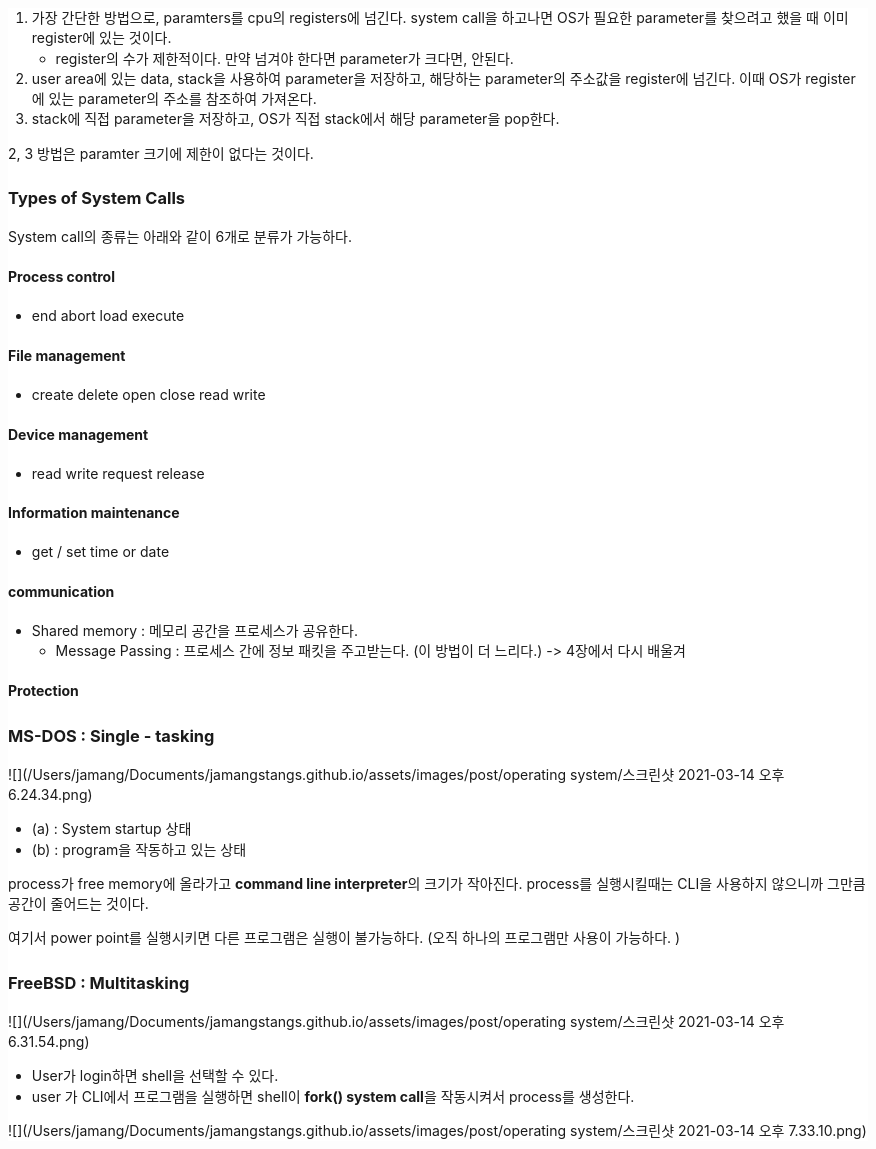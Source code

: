1. 가장 간단한 방법으로, paramters를 cpu의 registers에 넘긴다. system call을 하고나면 OS가 필요한 parameter를 찾으려고 했을 때 이미 register에 있는 것이다.
   - register의 수가 제한적이다. 만약 넘겨야 한다면 parameter가 크다면, 안된다.
2. user area에 있는 data, stack을 사용하여 parameter을 저장하고, 해당하는 parameter의 주소값을 register에 넘긴다. 이때 OS가 register에 있는 parameter의 주소를 참조하여 가져온다.
3. stack에 직접 parameter을 저장하고, OS가 직접 stack에서 해당 parameter을 pop한다.

2, 3 방법은 paramter 크기에 제한이 없다는 것이다.

### Types of System Calls

System call의 종류는 아래와 같이 6개로 분류가 가능하다.

#### Process control

- end abort load execute

#### File management

- create delete open close read write

#### Device management

- read write request release

#### Information maintenance

- get / set time or date

#### communication 

- Shared memory : 메모리 공간을 프로세스가 공유한다.
  - Message Passing : 프로세스 간에 정보 패킷을 주고받는다. (이 방법이 더 느리다.) -> 4장에서 다시 배울겨

#### Protection

### MS-DOS : Single - tasking

![](/Users/jamang/Documents/jamangstangs.github.io/assets/images/post/operating system/스크린샷 2021-03-14 오후 6.24.34.png)

- (a) : System startup 상태
- (b) : program을 작동하고 있는 상태

process가 free memory에 올라가고 **command line interpreter**의 크기가 작아진다. process를 실행시킬때는 CLI을 사용하지 않으니까 그만큼 공간이 줄어드는 것이다.

여기서 power point를 실행시키면 다른 프로그램은 실행이 불가능하다. (오직 하나의 프로그램만 사용이 가능하다. )

### FreeBSD : Multitasking

![](/Users/jamang/Documents/jamangstangs.github.io/assets/images/post/operating system/스크린샷 2021-03-14 오후 6.31.54.png)

- User가 login하면 shell을 선택할 수 있다.
- user 가 CLI에서 프로그램을 실행하면 shell이 **fork() system call**을 작동시켜서 process를 생성한다.

![](/Users/jamang/Documents/jamangstangs.github.io/assets/images/post/operating system/스크린샷 2021-03-14 오후 7.33.10.png)
